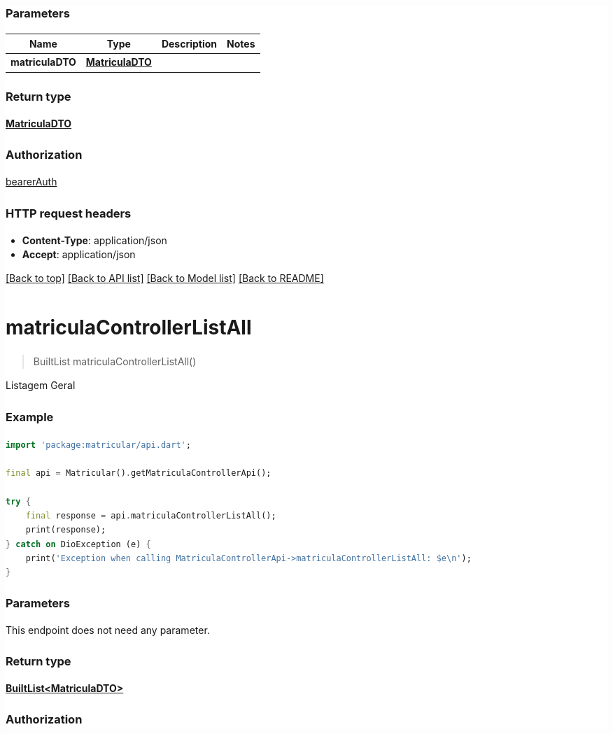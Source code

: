 ### Parameters

Name | Type | Description  | Notes
------------- | ------------- | ------------- | -------------
 **matriculaDTO** | [**MatriculaDTO**](MatriculaDTO.md)|  | 

### Return type

[**MatriculaDTO**](MatriculaDTO.md)

### Authorization

[bearerAuth](../README.md#bearerAuth)

### HTTP request headers

 - **Content-Type**: application/json
 - **Accept**: application/json

[[Back to top]](#) [[Back to API list]](../README.md#documentation-for-api-endpoints) [[Back to Model list]](../README.md#documentation-for-models) [[Back to README]](../README.md)

# **matriculaControllerListAll**
> BuiltList<MatriculaDTO> matriculaControllerListAll()



Listagem Geral

### Example
```dart
import 'package:matricular/api.dart';

final api = Matricular().getMatriculaControllerApi();

try {
    final response = api.matriculaControllerListAll();
    print(response);
} catch on DioException (e) {
    print('Exception when calling MatriculaControllerApi->matriculaControllerListAll: $e\n');
}
```

### Parameters
This endpoint does not need any parameter.

### Return type

[**BuiltList&lt;MatriculaDTO&gt;**](MatriculaDTO.md)

### Authorization
